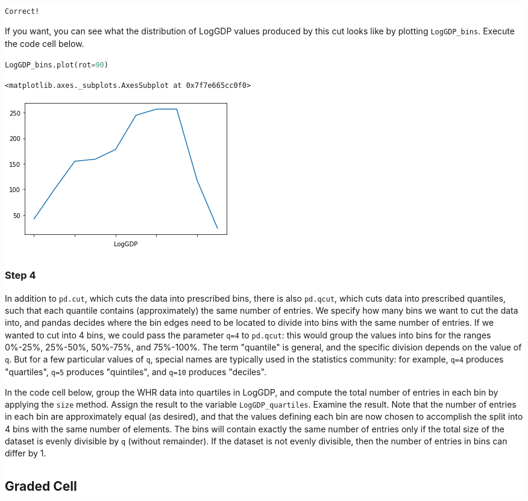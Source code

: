     Correct!


If you want, you can see what the distribution of LogGDP values produced by this cut looks like by plotting ```LogGDP_bins```.  Execute the code cell below.


```python
LogGDP_bins.plot(rot=90)
```




    <matplotlib.axes._subplots.AxesSubplot at 0x7f7e665cc0f0>




![png](output_16_1.png)


### Step 4

In addition to `pd.cut`, which cuts the data into prescribed bins, there is also `pd.qcut`, which cuts data into prescribed quantiles, such that each quantile contains (approximately) the same number of entries.  We specify how many bins we want to cut the data into, and pandas decides where the bin edges need to be located to divide into bins with the same number of entries.  If we wanted to cut into 4 bins, we could pass the parameter `q=4` to `pd.qcut`: this would group the values into bins for the ranges 0%-25%, 25%-50%, 50%-75%, and 75%-100%.  The term "quantile" is general, and the specific division depends on the value of ```q```.  But for a few particular values of ```q```, special names are typically used in the statistics community: for example, ```q=4``` produces "quartiles", ```q=5``` produces "quintiles", and ```q=10``` produces "deciles".

In the code cell below, group the WHR data into quartiles in LogGDP, and compute the total number of entries in each bin by applying the `size` method.  Assign the result to the variable `LogGDP_quartiles`.  Examine the result.  Note that the number of entries in each bin are approximately equal (as desired), and that the values defining each bin are now chosen to accomplish the split into 4 bins with the same number of elements.  The bins will contain exactly the same number of entries only if the total size of the dataset is evenly divisible by ```q``` (without remainder).  If the dataset is not evenly divisible, then the number of entries in bins can differ by 1.

## Graded Cell
